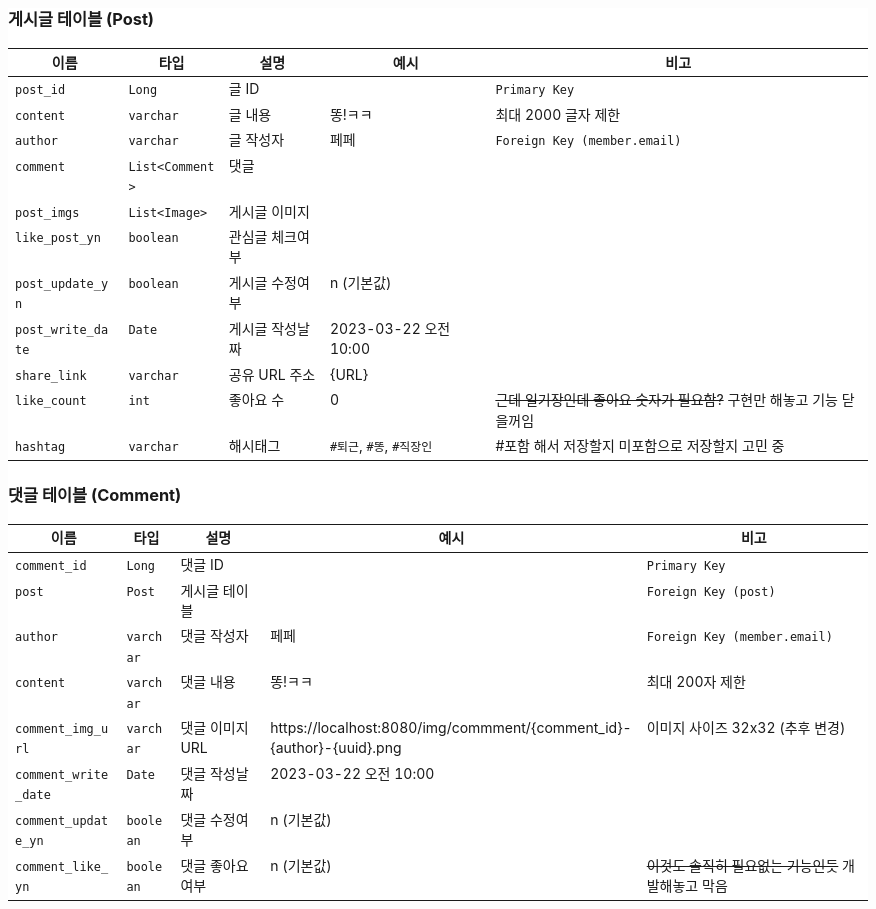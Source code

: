 ### 게시글 테이블 (Post)
이름 | 타입 | 설명 | 예시 | 비고
--- | --- | --- | --- | ---
`post_id` | `Long` | 글 ID | | `Primary Key`
`content` | `varchar` | 글 내용 | 똥!ㅋㅋ | 최대 2000 글자 제한
`author` | `varchar` | 글 작성자 | 페페 | `Foreign Key (member.email)`
`comment` | `List<Comment>` | 댓글 |
`post_imgs` | `List<Image>` | 게시글 이미지
`like_post_yn` | `boolean` | 관심글 체크여부
`post_update_yn` | `boolean` | 게시글 수정여부 | n (기본값)
`post_write_date` | `Date` | 게시글 작성날짜 | 2023-03-22 오전 10:00
`share_link` | `varchar` | 공유 URL 주소 | {URL}
`like_count` | `int` | 좋아요 수 | 0 | ~~근데 일기장인데 좋아요 숫자가 필요함?~~ 구현만 해놓고 기능 닫을꺼임
`hashtag` | `varchar` | 해시태그 | `#퇴근`, `#똥`, `#직장인` | #포함 해서 저장할지 미포함으로 저장할지 고민 중

### 댓글 테이블 (Comment)
이름 | 타입 | 설명 | 예시 | 비고
--- | --- | --- | --- | ---
`comment_id` | `Long` | 댓글 ID | | `Primary Key`
`post` | `Post` | 게시글 테이블 | | `Foreign Key (post)`
`author` | `varchar` | 댓글 작성자 | 페페 | `Foreign Key (member.email)`
`content` | `varchar` | 댓글 내용 | 똥!ㅋㅋ | 최대 200자 제한
`comment_img_url` | `varchar` | 댓글 이미지 URL | https://localhost:8080/img/commment/{comment_id}-{author}-{uuid}.png | 이미지 사이즈 32x32 (추후 변경)
`comment_write_date` | `Date` | 댓글 작성날짜 | 2023-03-22 오전 10:00
`comment_update_yn` | `boolean` | 댓글 수정여부 | n (기본값)
`comment_like_yn` | `boolean` | 댓글 좋아요여부 | n (기본값) | ~~이것도 솔직히 필요없는 기능인듯~~ 개발해놓고 막음
